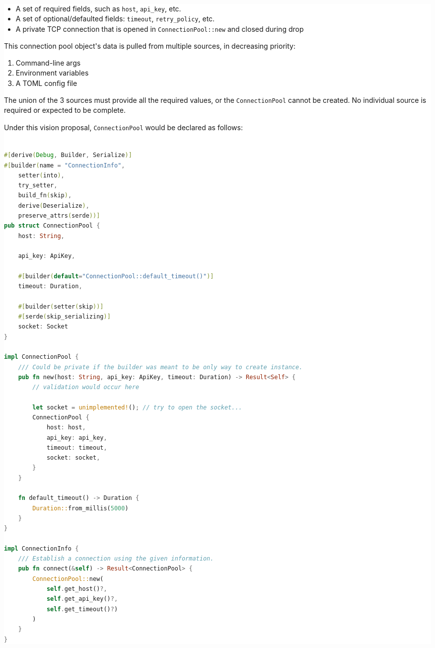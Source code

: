 * A set of required fields, such as `host`, `api_key`, etc.
* A set of optional/defaulted fields: `timeout`, `retry_policy`, etc.
* A private TCP connection that is opened in `ConnectionPool::new` and closed during drop

This connection pool object's data is pulled from multiple sources, in decreasing priority:

1. Command-line args
1. Environment variables
1. A TOML config file

The union of the 3 sources must provide all the required values, or the `ConnectionPool` cannot be created. No individual source is required or expected to be complete.

Under this vision proposal, `ConnectionPool` would be declared as follows:

```rust

#[derive(Debug, Builder, Serialize)]
#[builder(name = "ConnectionInfo", 
    setter(into), 
    try_setter, 
    build_fn(skip), 
    derive(Deserialize), 
    preserve_attrs(serde))]
pub struct ConnectionPool {
    host: String,
    
    api_key: ApiKey,
    
    #[builder(default="ConnectionPool::default_timeout()")]
    timeout: Duration,
    
    #[builder(setter(skip))]
    #[serde(skip_serializing)]
    socket: Socket
}

impl ConnectionPool {
    /// Could be private if the builder was meant to be only way to create instance.
    pub fn new(host: String, api_key: ApiKey, timeout: Duration) -> Result<Self> {
        // validation would occur here
        
        let socket = unimplemented!(); // try to open the socket...
        ConnectionPool {
            host: host,
            api_key: api_key,
            timeout: timeout,
            socket: socket,
        }
    }
    
    fn default_timeout() -> Duration {
        Duration::from_millis(5000)
    }
}

impl ConnectionInfo {
    /// Establish a connection using the given information.
    pub fn connect(&self) -> Result<ConnectionPool> {
        ConnectionPool::new(
            self.get_host()?,
            self.get_api_key()?,
            self.get_timeout()?)
        )
    }
}
```

[idiomatic]: https://aturon.github.io/ownership/builders.html
["find all references"]: https://github.com/rust-lang-nursery/rls/blob/master/src/server.rs#L162
[show docs for the target type on type hover]: https://github.com/rust-lang-nursery/rls/blob/master/src/server.rs#L160
[language server protocol]: https://github.com/Microsoft/language-server-protocol